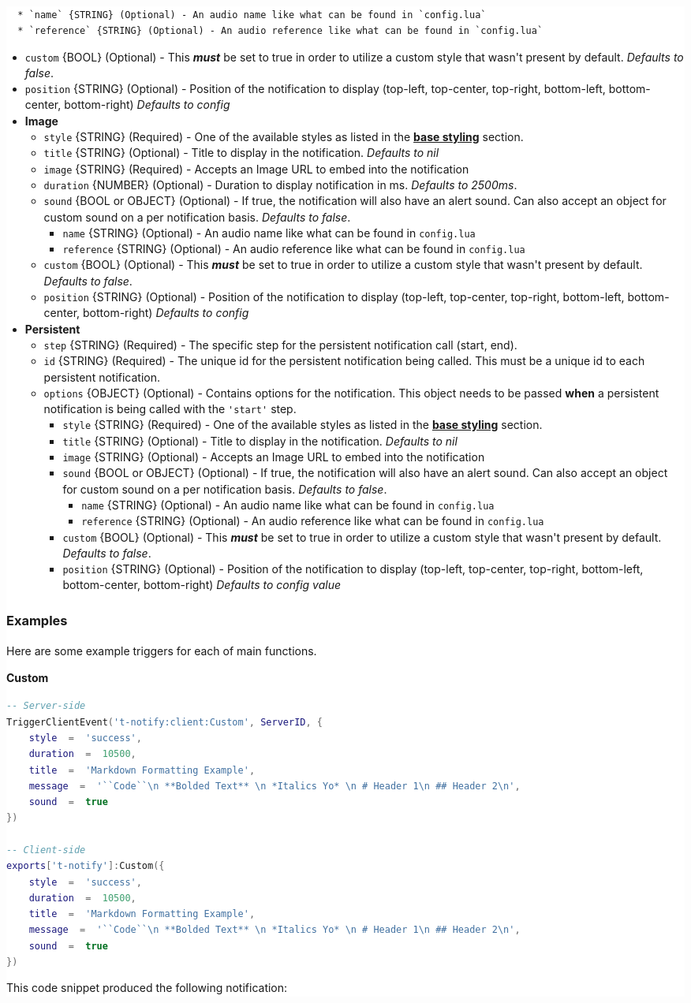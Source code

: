       * `name` {STRING} (Optional) - An audio name like what can be found in `config.lua`
      * `reference` {STRING} (Optional) - An audio reference like what can be found in `config.lua`
  * `custom` {BOOL} (Optional) - This ***must*** be set to true in order to utilize a custom style that wasn't present by default. *Defaults to false*.
  * `position` {STRING} (Optional) - Position of the notification to display (top-left, top-center, top-right, bottom-left, bottom-center, bottom-right) *Defaults to config*
* **Image**
  * `style` {STRING} (Required) - One of the available styles as listed in the **[base styling](usage?id=base-styling)** section.
  * `title` {STRING} (Optional) - Title to display in the notification. *Defaults to nil*
  * `image` {STRING} (Required) - Accepts an Image URL to embed into the notification
  * `duration` {NUMBER} (Optional) - Duration to display notification in ms. *Defaults to 2500ms*.
  * `sound` {BOOL or OBJECT} (Optional) - If true, the notification will also have an alert sound. Can also accept an object for custom sound on a per notification basis. *Defaults to false*.
      * `name` {STRING} (Optional) - An audio name like what can be found in `config.lua`
      * `reference` {STRING} (Optional) - An audio reference like what can be found in `config.lua`
  * `custom` {BOOL} (Optional) - This ***must*** be set to true in order to utilize a custom style that wasn't present by default. *Defaults to false*.
  * `position` {STRING} (Optional) - Position of the notification to display (top-left, top-center, top-right, bottom-left, bottom-center, bottom-right) *Defaults to config*
* **Persistent**
  * `step` {STRING} (Required) - The specific step for the persistent notification call (start, end).
  * `id` {STRING} (Required) - The unique id for the persistent notification being called. This must be a unique id to each persistent notification.
  * `options` {OBJECT} (Optional) - Contains options for the notification. This object needs to be passed **when** a persistent notification is being called with the `'start'` step.
    * `style` {STRING} (Required) - One of the available styles as listed in the **[base styling](usage?id=base-styling)** section.
    * `title` {STRING} (Optional) - Title to display in the notification. *Defaults to nil*
    * `image` {STRING} (Optional) - Accepts an Image URL to embed into the notification
    * `sound` {BOOL or OBJECT} (Optional) - If true, the notification will also have an alert sound. Can also accept an object for custom sound on a per notification basis. *Defaults to false*.
      * `name` {STRING} (Optional) - An audio name like what can be found in `config.lua`
      * `reference` {STRING} (Optional) - An audio reference like what can be found in `config.lua` 
    * `custom` {BOOL} (Optional) - This ***must*** be set to true in order to utilize a custom style that wasn't present by default. *Defaults to false*.
    * `position` {STRING} (Optional) - Position of the notification to display (top-left, top-center, top-right, bottom-left, bottom-center, bottom-right) *Defaults to config value*

### Examples

Here are some example triggers for each of main functions.

**Custom**
```lua
-- Server-side
TriggerClientEvent('t-notify:client:Custom', ServerID, {
	style  =  'success',
	duration  =  10500,
	title  =  'Markdown Formatting Example',
	message  =  '``Code``\n **Bolded Text** \n *Italics Yo* \n # Header 1\n ## Header 2\n',
	sound  =  true
})

-- Client-side
exports['t-notify']:Custom({
	style  =  'success',
	duration  =  10500,
	title  =  'Markdown Formatting Example',
	message  =  '``Code``\n **Bolded Text** \n *Italics Yo* \n # Header 1\n ## Header 2\n',
	sound  =  true
})
```
This code snippet produced the following notification:
